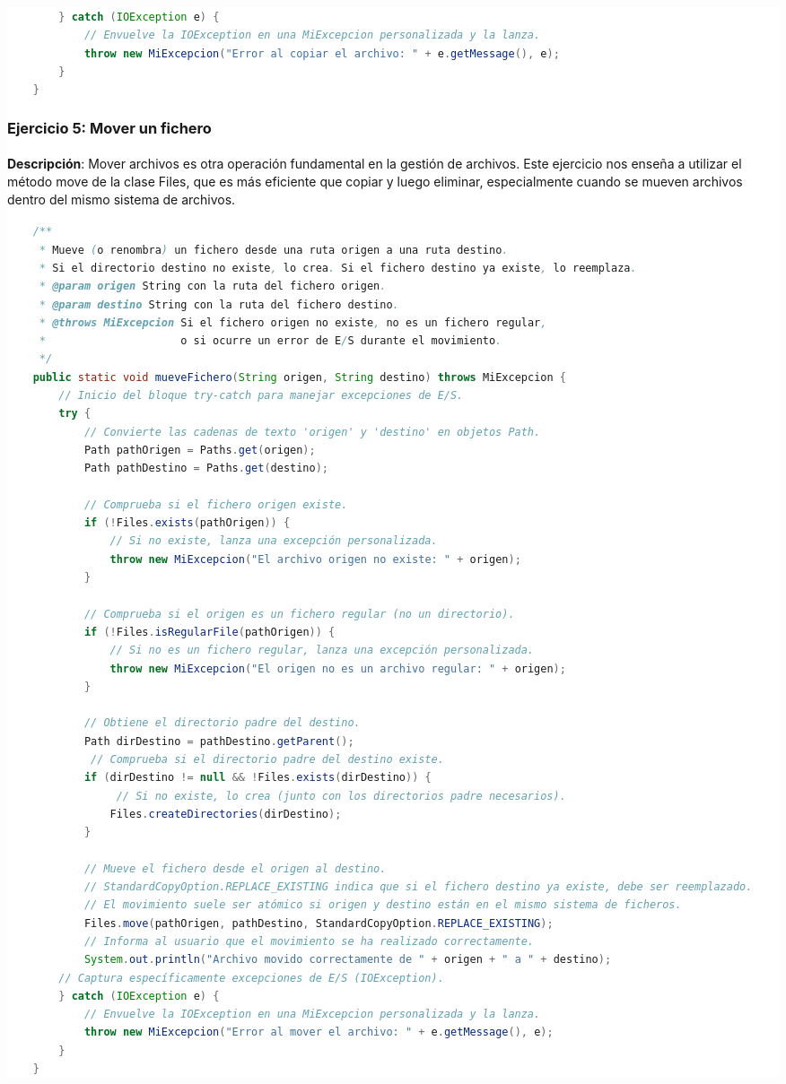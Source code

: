 ```java
        } catch (IOException e) {
            // Envuelve la IOException en una MiExcepcion personalizada y la lanza.
            throw new MiExcepcion("Error al copiar el archivo: " + e.getMessage(), e);
        }
    }
```

### Ejercicio 5: Mover un fichero

**Descripción**: Mover archivos es otra operación fundamental en la gestión de archivos. Este ejercicio nos enseña a utilizar el método move de la clase Files, que es más eficiente que copiar y luego eliminar, especialmente cuando se mueven archivos dentro del mismo sistema de archivos.

```java
    /**
     * Mueve (o renombra) un fichero desde una ruta origen a una ruta destino.
     * Si el directorio destino no existe, lo crea. Si el fichero destino ya existe, lo reemplaza.
     * @param origen String con la ruta del fichero origen.
     * @param destino String con la ruta del fichero destino.
     * @throws MiExcepcion Si el fichero origen no existe, no es un fichero regular,
     *                     o si ocurre un error de E/S durante el movimiento.
     */
    public static void mueveFichero(String origen, String destino) throws MiExcepcion {
        // Inicio del bloque try-catch para manejar excepciones de E/S.
        try {
            // Convierte las cadenas de texto 'origen' y 'destino' en objetos Path.
            Path pathOrigen = Paths.get(origen);
            Path pathDestino = Paths.get(destino);

            // Comprueba si el fichero origen existe.
            if (!Files.exists(pathOrigen)) {
                // Si no existe, lanza una excepción personalizada.
                throw new MiExcepcion("El archivo origen no existe: " + origen);
            }

            // Comprueba si el origen es un fichero regular (no un directorio).
            if (!Files.isRegularFile(pathOrigen)) {
                // Si no es un fichero regular, lanza una excepción personalizada.
                throw new MiExcepcion("El origen no es un archivo regular: " + origen);
            }

            // Obtiene el directorio padre del destino.
            Path dirDestino = pathDestino.getParent();
             // Comprueba si el directorio padre del destino existe.
            if (dirDestino != null && !Files.exists(dirDestino)) {
                 // Si no existe, lo crea (junto con los directorios padre necesarios).
                Files.createDirectories(dirDestino);
            }

            // Mueve el fichero desde el origen al destino.
            // StandardCopyOption.REPLACE_EXISTING indica que si el fichero destino ya existe, debe ser reemplazado.
            // El movimiento suele ser atómico si origen y destino están en el mismo sistema de ficheros.
            Files.move(pathOrigen, pathDestino, StandardCopyOption.REPLACE_EXISTING);
            // Informa al usuario que el movimiento se ha realizado correctamente.
            System.out.println("Archivo movido correctamente de " + origen + " a " + destino);
        // Captura específicamente excepciones de E/S (IOException).
        } catch (IOException e) {
            // Envuelve la IOException en una MiExcepcion personalizada y la lanza.
            throw new MiExcepcion("Error al mover el archivo: " + e.getMessage(), e);
        }
    }
```